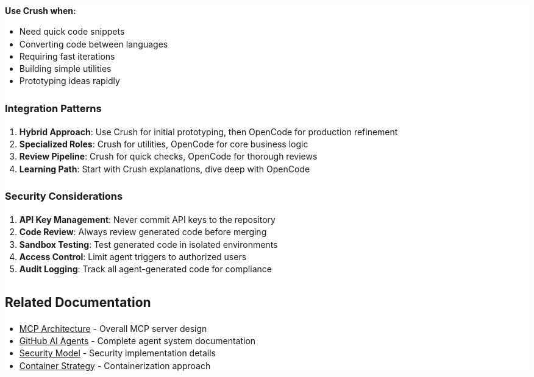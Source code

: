 **Use Crush when:**
- Need quick code snippets
- Converting code between languages
- Requiring fast iterations
- Building simple utilities
- Prototyping ideas rapidly

### Integration Patterns

1. **Hybrid Approach**: Use Crush for initial prototyping, then OpenCode for production refinement
2. **Specialized Roles**: Crush for utilities, OpenCode for core business logic
3. **Review Pipeline**: Crush for quick checks, OpenCode for thorough reviews
4. **Learning Path**: Start with Crush explanations, dive deep with OpenCode

### Security Considerations

1. **API Key Management**: Never commit API keys to the repository
2. **Code Review**: Always review generated code before merging
3. **Sandbox Testing**: Test generated code in isolated environments
4. **Access Control**: Limit agent triggers to authorized users
5. **Audit Logging**: Track all agent-generated code for compliance

## Related Documentation

- [MCP Architecture](../../mcp/README.md) - Overall MCP server design
- [GitHub AI Agents](../../ai-agents/README.md) - Complete agent system documentation
- [Security Model](../../../packages/github_ai_agents/docs/security.md) - Security implementation details
- [Container Strategy](../../ai-agents/containerization-strategy.md) - Containerization approach
